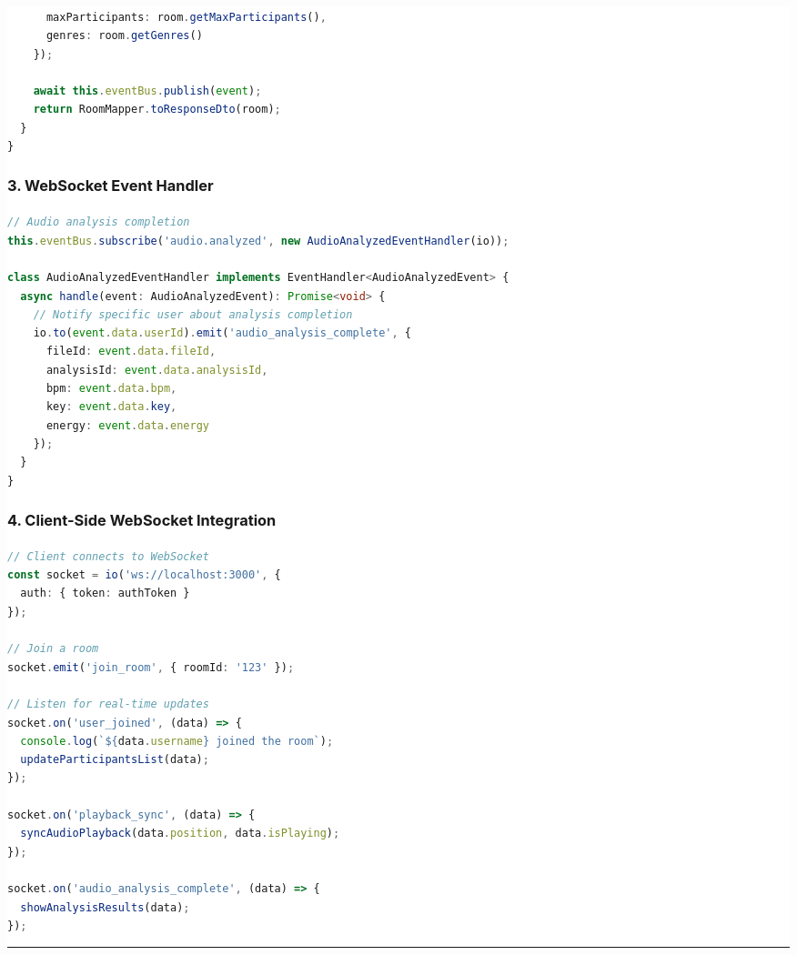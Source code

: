 ```typescript
      maxParticipants: room.getMaxParticipants(),
      genres: room.getGenres()
    });
    
    await this.eventBus.publish(event);
    return RoomMapper.toResponseDto(room);
  }
}
```

### **3. WebSocket Event Handler**
```typescript
// Audio analysis completion
this.eventBus.subscribe('audio.analyzed', new AudioAnalyzedEventHandler(io));

class AudioAnalyzedEventHandler implements EventHandler<AudioAnalyzedEvent> {
  async handle(event: AudioAnalyzedEvent): Promise<void> {
    // Notify specific user about analysis completion
    io.to(event.data.userId).emit('audio_analysis_complete', {
      fileId: event.data.fileId,
      analysisId: event.data.analysisId,
      bpm: event.data.bpm,
      key: event.data.key,
      energy: event.data.energy
    });
  }
}
```

### **4. Client-Side WebSocket Integration**
```typescript
// Client connects to WebSocket
const socket = io('ws://localhost:3000', {
  auth: { token: authToken }
});

// Join a room
socket.emit('join_room', { roomId: '123' });

// Listen for real-time updates
socket.on('user_joined', (data) => {
  console.log(`${data.username} joined the room`);
  updateParticipantsList(data);
});

socket.on('playback_sync', (data) => {
  syncAudioPlayback(data.position, data.isPlaying);
});

socket.on('audio_analysis_complete', (data) => {
  showAnalysisResults(data);
});
```

---